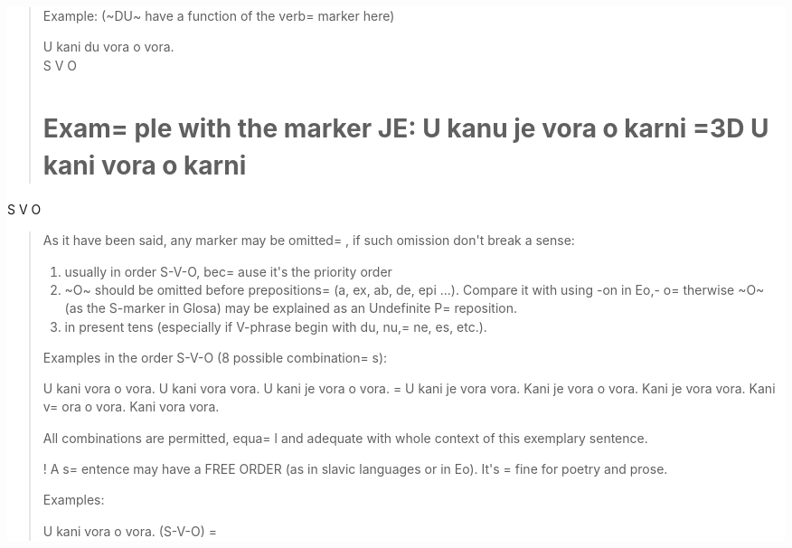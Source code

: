 > 
> Example:
> (~DU~ have a function of the verb=
 marker here)
> 
> U kani du vora o vora.  
> S      V       O
> 
> 
> Exam=
ple with the marker JE: 
> U kanu je vora o karni =3D U kani vora o karni
>=
 S      V       O  
> 
> 
> As it have been said, any marker may be omitted=
, 
> if such omission don't break a sense:
> 1) usually in order S-V-O, bec=
ause it's the priority order
> 2) ~O~ should be omitted before prepositions=
 (a, ex, ab, de, epi ...).
>     Compare it with using -on in Eo,- 
>     o=
therwise ~O~ (as the S-marker in Glosa) may be explained as an
Undefinite P=
reposition.
> 3) in present tens (especially if V-phrase begin with du, nu,=
 ne,
es, etc.).
> 
> 
> Examples in the order S-V-O (8 possible combination=
s):
> 
> U kani vora o vora. 
> U kani vora vora.
> U kani je vora o vora.
=
> U kani je vora vora.
> Kani je vora o vora.
> Kani je vora vora.
> Kani v=
ora o vora.
> Kani vora vora. 
> 
> All combinations are permitted, 
> equa=
l and adequate with whole context of this exemplary sentence.
> 
> 
> ! A s=
entence may have a FREE ORDER 
> (as in slavic languages or in Eo).
> It's =
fine for poetry and prose.
> 
> Examples:
> 
> U kani vora o vora. (S-V-O) =
